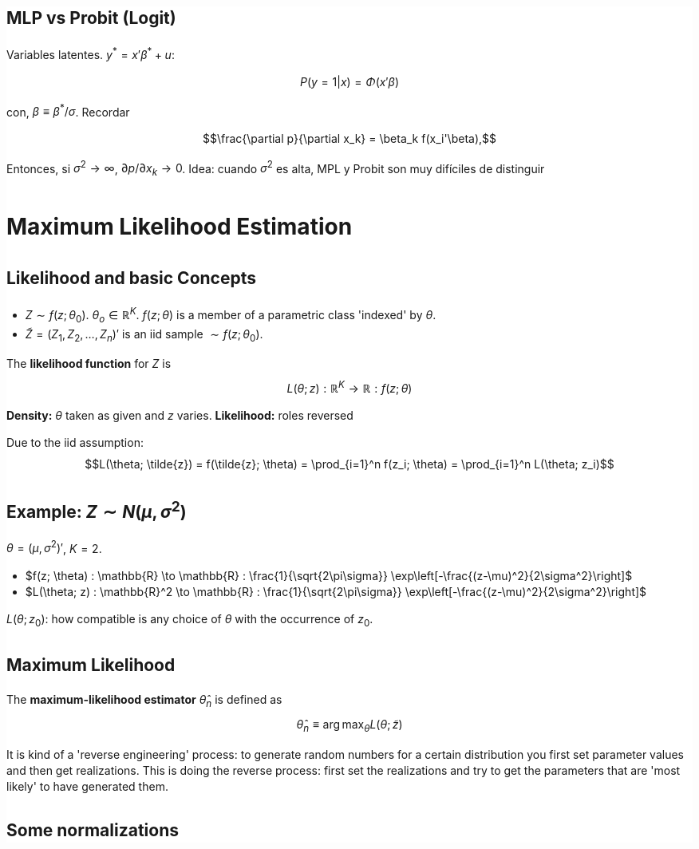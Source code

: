 
## MLP vs Probit (Logit)

Variables latentes. $y^* = x'\beta^* + u$:

$$P(y = 1|x) = \Phi(x'\beta)$$

con, $\beta \equiv \beta^*/\sigma$. Recordar

$$\frac{\partial p}{\partial x_k} = \beta_k f(x_i'\beta),$$

Entonces, si $\sigma^2 \to \infty$, $\partial p/\partial x_k \to 0$. Idea: cuando $\sigma^2$ es alta, MPL y Probit son muy difíciles de distinguir
# Maximum Likelihood Estimation


## Likelihood and basic Concepts

- $Z \sim f(z; \theta_0)$. $\theta_o \in \mathbb{R}^K$. $f(z; \theta)$ is a member of a parametric class 'indexed' by $\theta$.
- $\tilde{Z} = (Z_1, Z_2, \ldots, Z_n)'$ is an iid sample $\sim f(z; \theta_0)$.

The **likelihood function** for $Z$ is
$$L(\theta; z) : \mathbb{R}^K \to \mathbb{R} : f(z; \theta)$$

**Density:** $\theta$ taken as given and $z$ varies. **Likelihood:** roles reversed

Due to the iid assumption:
$$L(\theta; \tilde{z}) = f(\tilde{z}; \theta) = \prod_{i=1}^n f(z_i; \theta) = \prod_{i=1}^n L(\theta; z_i)$$

## Example: $Z \sim N(\mu, \sigma^2)$

$\theta = (\mu, \sigma^2)'$, $K = 2$.

- $f(z; \theta) : \mathbb{R} \to \mathbb{R} : \frac{1}{\sqrt{2\pi\sigma}} \exp\left[-\frac{(z-\mu)^2}{2\sigma^2}\right]$
- $L(\theta; z) : \mathbb{R}^2 \to \mathbb{R} : \frac{1}{\sqrt{2\pi\sigma}} \exp\left[-\frac{(z-\mu)^2}{2\sigma^2}\right]$

$L(\theta; z_0)$: how compatible is any choice of $\theta$ with the occurrence of $z_0$.

## Maximum Likelihood

The **maximum-likelihood estimator** $\hat{\theta}_n$ is defined as
$$\hat{\theta}_n \equiv \arg\max_\theta L(\theta; \tilde{z})$$

It is kind of a 'reverse engineering' process: to generate random numbers for a certain distribution you first set parameter values and then get realizations. This is doing the reverse process: first set the realizations and try to get the parameters that are 'most likely' to have generated them.

## Some normalizations
